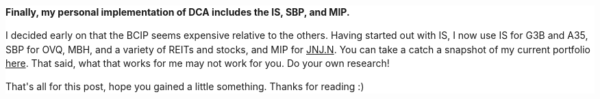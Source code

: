 

<p><strong>Finally, my personal implementation of DCA includes the IS, SBP, and MIP.</strong></p>



<p>I decided early on that the BCIP seems expensive relative to the others. Having started out with IS, I now use IS for G3B and A35, SBP for OVQ, MBH, and a variety of REITs and stocks, and MIP for <a href="https://sg.finance.yahoo.com/quote/JNJ?p=JNJ">JNJ.N</a>. You can take a catch a snapshot of my current portfolio <a href="https://thestatsguy.home.blog/2019/04/06/portfolio-update-q1-2019/">here</a>. That said, what that works for me may not work for you. Do your own research!</p>



<p>That's all for this post, hope you gained a little something. Thanks for reading :) </p>
